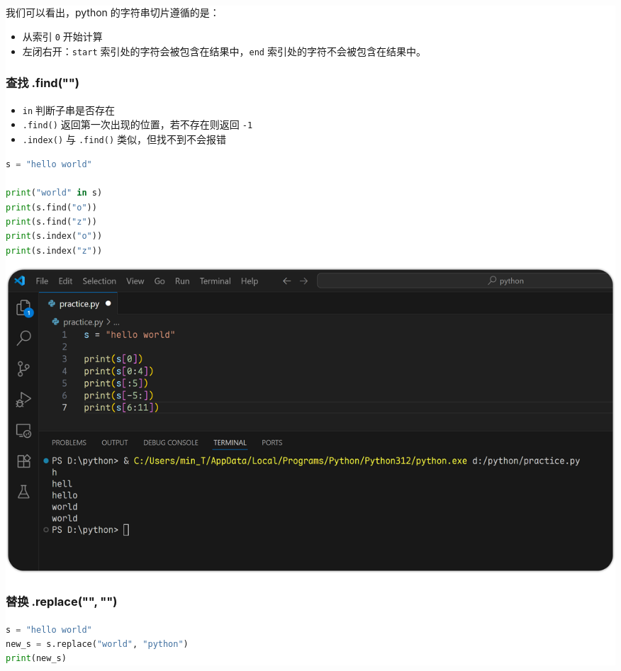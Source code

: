 我们可以看出，python 的字符串切片遵循的是：

* 从索引 `0` 开始计算
* 左闭右开：`start` 索引处的字符会被包含在结果中，`end` 索引处的字符不会被包含在结果中。

### 查找 .find("")

* `in` 判断子串是否存在
* `.find()` 返回第一次出现的位置，若不存在则返回 `-1`
* `.index()` 与 `.find()` 类似，但找不到不会报错

```python
s = "hello world"

print("world" in s)
print(s.find("o"))
print(s.find("z"))
print(s.index("o"))
print(s.index("z"))
```

![](assets/oYHRIQJhoD-UVgCdlZHZ0nvAV5WKKqW-TmKak4GiVdI=.png)

### 替换 .replace("", "")

```python
s = "hello world"
new_s = s.replace("world", "python")
print(new_s)
```
